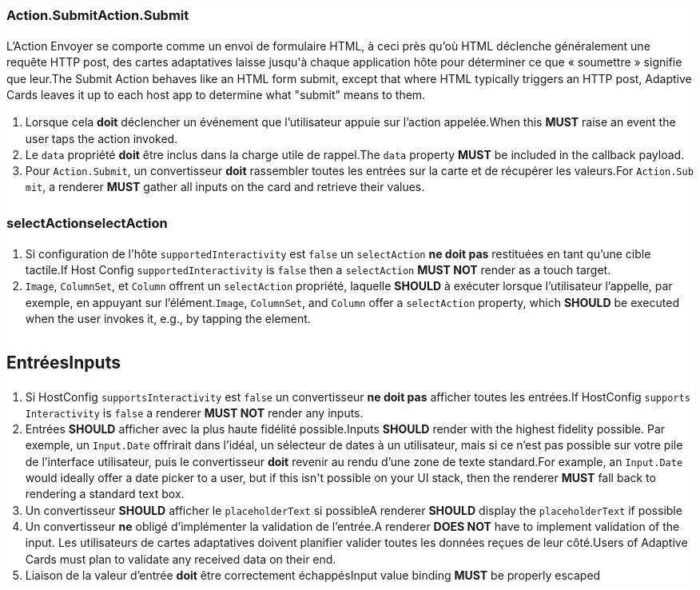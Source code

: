 ### <a name="actionsubmit"></a><span data-ttu-id="f7a8b-203">Action.Submit</span><span class="sxs-lookup"><span data-stu-id="f7a8b-203">Action.Submit</span></span>

<span data-ttu-id="f7a8b-204">L’Action Envoyer se comporte comme un envoi de formulaire HTML, à ceci près qu’où HTML déclenche généralement une requête HTTP post, des cartes adaptatives laisse jusqu'à chaque application hôte pour déterminer ce que « soumettre » signifie que leur.</span><span class="sxs-lookup"><span data-stu-id="f7a8b-204">The Submit Action behaves like an HTML form submit, except that where HTML typically triggers an HTTP post, Adaptive Cards leaves it up to each host app to determine what "submit" means to them.</span></span> 

1. <span data-ttu-id="f7a8b-205">Lorsque cela **doit** déclencher un événement que l’utilisateur appuie sur l’action appelée.</span><span class="sxs-lookup"><span data-stu-id="f7a8b-205">When this **MUST** raise an event the user taps the action invoked.</span></span>  
1. <span data-ttu-id="f7a8b-206">Le `data` propriété **doit** être inclus dans la charge utile de rappel.</span><span class="sxs-lookup"><span data-stu-id="f7a8b-206">The `data` property **MUST** be included in the callback payload.</span></span>
1. <span data-ttu-id="f7a8b-207">Pour `Action.Submit`, un convertisseur **doit** rassembler toutes les entrées sur la carte et de récupérer les valeurs.</span><span class="sxs-lookup"><span data-stu-id="f7a8b-207">For `Action.Submit`, a renderer **MUST** gather all inputs on the card and retrieve their values.</span></span> 

### <a name="selectaction"></a><span data-ttu-id="f7a8b-208">selectAction</span><span class="sxs-lookup"><span data-stu-id="f7a8b-208">selectAction</span></span>

1. <span data-ttu-id="f7a8b-209">Si configuration de l’hôte `supportedInteractivity` est `false` un `selectAction` **ne doit pas** restituées en tant qu’une cible tactile.</span><span class="sxs-lookup"><span data-stu-id="f7a8b-209">If Host Config `supportedInteractivity` is `false` then a `selectAction` **MUST NOT** render as a touch target.</span></span>
1. <span data-ttu-id="f7a8b-210">`Image`, `ColumnSet`, et `Column` offrent un `selectAction` propriété, laquelle **SHOULD** à exécuter lorsque l’utilisateur l’appelle, par exemple, en appuyant sur l’élément.</span><span class="sxs-lookup"><span data-stu-id="f7a8b-210">`Image`, `ColumnSet`, and `Column` offer a `selectAction` property, which **SHOULD** be executed when the user invokes it, e.g., by tapping the element.</span></span>

## <a name="inputs"></a><span data-ttu-id="f7a8b-211">Entrées</span><span class="sxs-lookup"><span data-stu-id="f7a8b-211">Inputs</span></span>

1. <span data-ttu-id="f7a8b-212">Si HostConfig `supportsInteractivity` est `false` un convertisseur **ne doit pas** afficher toutes les entrées.</span><span class="sxs-lookup"><span data-stu-id="f7a8b-212">If HostConfig `supportsInteractivity` is `false` a renderer **MUST NOT** render any inputs.</span></span>
2. <span data-ttu-id="f7a8b-213">Entrées **SHOULD** afficher avec la plus haute fidélité possible.</span><span class="sxs-lookup"><span data-stu-id="f7a8b-213">Inputs **SHOULD** render with the highest fidelity possible.</span></span> <span data-ttu-id="f7a8b-214">Par exemple, un `Input.Date` offrirait dans l’idéal, un sélecteur de dates à un utilisateur, mais si ce n’est pas possible sur votre pile de l’interface utilisateur, puis le convertisseur **doit** revenir au rendu d’une zone de texte standard.</span><span class="sxs-lookup"><span data-stu-id="f7a8b-214">For example, an `Input.Date` would ideally offer a date picker to a user, but if this isn't possible on your UI stack, then the renderer **MUST** fall back to rendering a standard text box.</span></span>
3. <span data-ttu-id="f7a8b-215">Un convertisseur **SHOULD** afficher le `placeholderText` si possible</span><span class="sxs-lookup"><span data-stu-id="f7a8b-215">A renderer **SHOULD** display the `placeholderText` if possible</span></span>
4. <span data-ttu-id="f7a8b-216">Un convertisseur **ne** obligé d’implémenter la validation de l’entrée.</span><span class="sxs-lookup"><span data-stu-id="f7a8b-216">A renderer **DOES NOT** have to implement validation of the input.</span></span> <span data-ttu-id="f7a8b-217">Les utilisateurs de cartes adaptatives doivent planifier valider toutes les données reçues de leur côté.</span><span class="sxs-lookup"><span data-stu-id="f7a8b-217">Users of Adaptive Cards must plan to validate any received data on their end.</span></span>
5. <span data-ttu-id="f7a8b-218">Liaison de la valeur d’entrée **doit** être correctement échappés</span><span class="sxs-lookup"><span data-stu-id="f7a8b-218">Input value binding **MUST** be properly escaped</span></span>